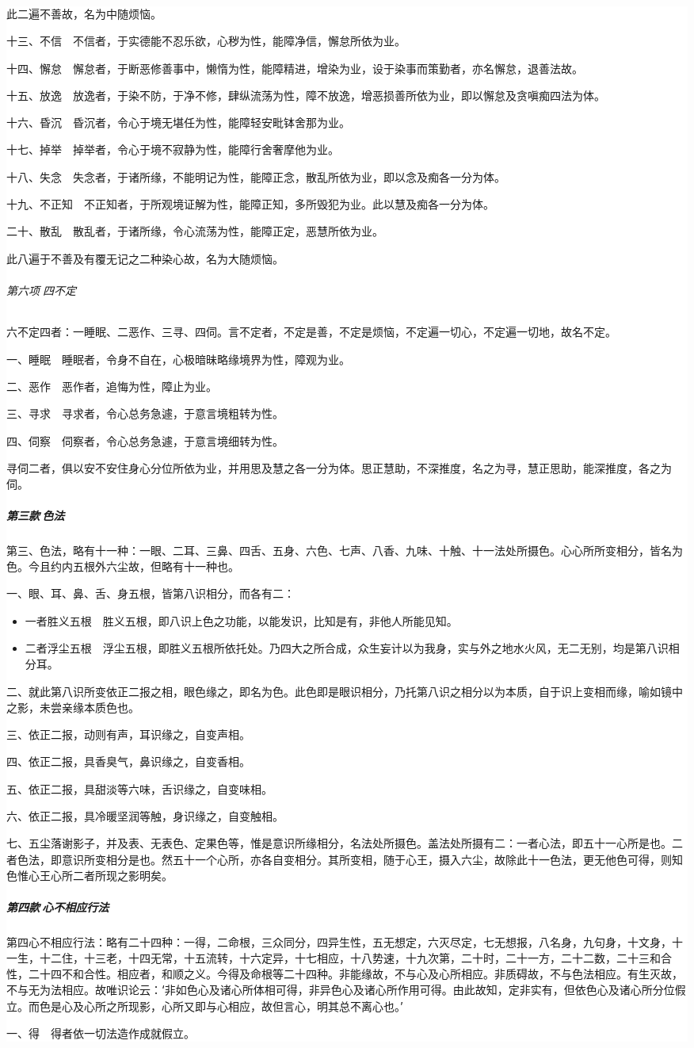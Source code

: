 此二遍不善故，名为中随烦恼。

十三、不信　不信者，于实德能不忍乐欲，心秽为性，能障净信，懈怠所依为业。

十四、懈怠　懈怠者，于断恶修善事中，懒惰为性，能障精进，增染为业，设于染事而策勤者，亦名懈怠，退善法故。

十五、放逸　放逸者，于染不防，于净不修，肆纵流荡为性，障不放逸，增恶损善所依为业，即以懈怠及贪嗔痴四法为体。

十六、昏沉　昏沉者，令心于境无堪任为性，能障轻安毗钵舍那为业。

十七、掉举　掉举者，令心于境不寂静为性，能障行舍奢摩他为业。

十八、失念　失念者，于诸所缘，不能明记为性，能障正念，散乱所依为业，即以念及痴各一分为体。

十九、不正知　不正知者，于所观境证解为性，能障正知，多所毁犯为业。此以慧及痴各一分为体。

二十、散乱　散乱者，于诸所缘，令心流荡为性，能障正定，恶慧所依为业。

此八遍于不善及有覆无记之二种染心故，名为大随烦恼。

###### 第六项 四不定

六不定四者：一睡眠、二恶作、三寻、四伺。言不定者，不定是善，不定是烦恼，不定遍一切心，不定遍一切地，故名不定。

一、睡眠　睡眠者，令身不自在，心极暗昧略缘境界为性，障观为业。

二、恶作　恶作者，追悔为性，障止为业。

三、寻求　寻求者，令心总务急遽，于意言境粗转为性。

四、伺察　伺察者，令心总务急遽，于意言境细转为性。

寻伺二者，俱以安不安住身心分位所依为业，并用思及慧之各一分为体。思正慧助，不深推度，名之为寻，慧正思助，能深推度，各之为伺。

##### 第三款 色法

第三、色法，略有十一种：一眼、二耳、三鼻、四舌、五身、六色、七声、八香、九味、十触、十一法处所摄色。心心所所变相分，皆名为色。今且约内五根外六尘故，但略有十一种也。

一、眼、耳、鼻、舌、身五根，皆第八识相分，而各有二：

- 一者胜义五根　胜义五根，即八识上色之功能，以能发识，比知是有，非他人所能见知。

- 二者浮尘五根　浮尘五根，即胜义五根所依托处。乃四大之所合成，众生妄计以为我身，实与外之地水火风，无二无别，均是第八识相分耳。

二、就此第八识所变依正二报之相，眼色缘之，即名为色。此色即是眼识相分，乃托第八识之相分以为本质，自于识上变相而缘，喻如镜中之影，未尝亲缘本质色也。

三、依正二报，动则有声，耳识缘之，自变声相。

四、依正二报，具香臭气，鼻识缘之，自变香相。

五、依正二报，具甜淡等六味，舌识缘之，自变味相。

六、依正二报，具冷暖坚润等触，身识缘之，自变触相。

七、五尘落谢影子，并及表、无表色、定果色等，惟是意识所缘相分，名法处所摄色。盖法处所摄有二：一者心法，即五十一心所是也。二者色法，即意识所变相分是也。然五十一个心所，亦各自变相分。其所变相，随于心王，摄入六尘，故除此十一色法，更无他色可得，则知色惟心王心所二者所现之影明矣。

##### 第四款 心不相应行法

第四心不相应行法：略有二十四种：一得，二命根，三众同分，四异生性，五无想定，六灭尽定，七无想报，八名身，九句身，十文身，十一生，十二住，十三老，十四无常，十五流转，十六定异，十七相应，十八势速，十九次第，二十时，二十一方，二十二数，二十三和合性，二十四不和合性。相应者，和顺之义。今得及命根等二十四种。非能缘故，不与心及心所相应。非质碍故，不与色法相应。有生灭故，不与无为法相应。故唯识论云：‘非如色心及诸心所体相可得，非异色心及诸心所作用可得。由此故知，定非实有，但依色心及诸心所分位假立。而色是心及心所之所现影，心所又即与心相应，故但言心，明其总不离心也。’

一、得　得者依一切法造作成就假立。
